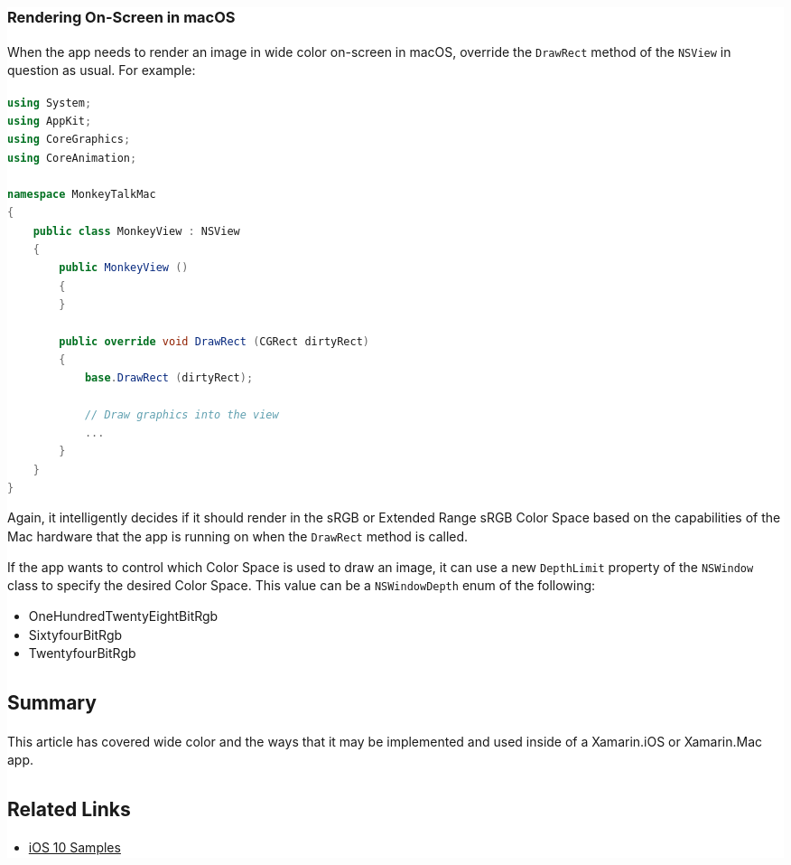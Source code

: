 ### Rendering On-Screen in macOS

When the app needs to render an image in wide color on-screen in macOS, override the `DrawRect` method of the `NSView` in question as usual. For example:

```csharp
using System;
using AppKit;
using CoreGraphics;
using CoreAnimation;

namespace MonkeyTalkMac
{
	public class MonkeyView : NSView
	{
		public MonkeyView ()
		{
		}

		public override void DrawRect (CGRect dirtyRect)
		{
			base.DrawRect (dirtyRect);

			// Draw graphics into the view
			...
		}
	}
}
```

Again, it intelligently decides if it should render in the sRGB or Extended Range sRGB Color Space based on the capabilities of the Mac hardware that the app is running on when the `DrawRect` method is called.

If the app wants to control which Color Space is used to draw an image, it can use a new `DepthLimit` property of the `NSWindow` class to specify the desired Color Space. This value can be a `NSWindowDepth` enum of the following:

- OneHundredTwentyEightBitRgb
- SixtyfourBitRgb
- TwentyfourBitRgb

## Summary

This article has covered wide color and the ways that it may be implemented and used inside of a Xamarin.iOS or Xamarin.Mac app.



## Related Links

- [iOS 10 Samples](https://developer.xamarin.com/samples/ios/iOS10/)

